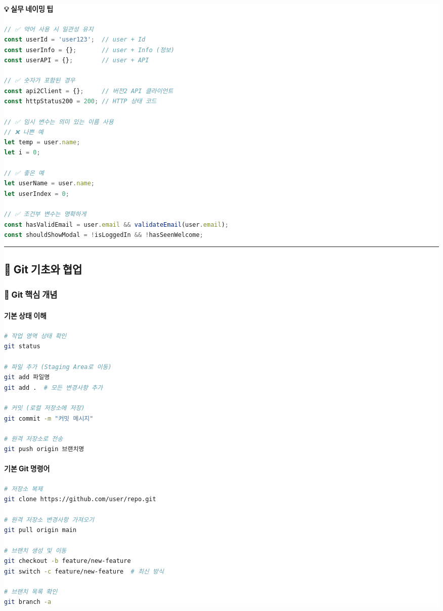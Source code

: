 #### 💡 실무 네이밍 팁

```javascript
// ✅ 약어 사용 시 일관성 유지
const userId = 'user123';  // user + Id
const userInfo = {};       // user + Info (정보)
const userAPI = {};        // user + API

// ✅ 숫자가 포함된 경우
const api2Client = {};     // 버전2 API 클라이언트
const httpStatus200 = 200; // HTTP 상태 코드

// ✅ 임시 변수는 의미 있는 이름 사용
// ❌ 나쁜 예
let temp = user.name;
let i = 0;

// ✅ 좋은 예
let userName = user.name;
let userIndex = 0;

// ✅ 조건부 변수는 명확하게
const hasValidEmail = user.email && validateEmail(user.email);
const shouldShowModal = !isLoggedIn && !hasSeenWelcome;
```

---

## 🌿 Git 기초와 협업

### 🎯 Git 핵심 개념

#### 기본 상태 이해

```bash
# 작업 영역 상태 확인
git status

# 파일 추가 (Staging Area로 이동)
git add 파일명
git add .  # 모든 변경사항 추가

# 커밋 (로컬 저장소에 저장)
git commit -m "커밋 메시지"

# 원격 저장소로 전송
git push origin 브랜치명
```

#### 기본 Git 명령어

```bash
# 저장소 복제
git clone https://github.com/user/repo.git

# 원격 저장소 변경사항 가져오기
git pull origin main

# 브랜치 생성 및 이동
git checkout -b feature/new-feature
git switch -c feature/new-feature  # 최신 방식

# 브랜치 목록 확인
git branch -a

```